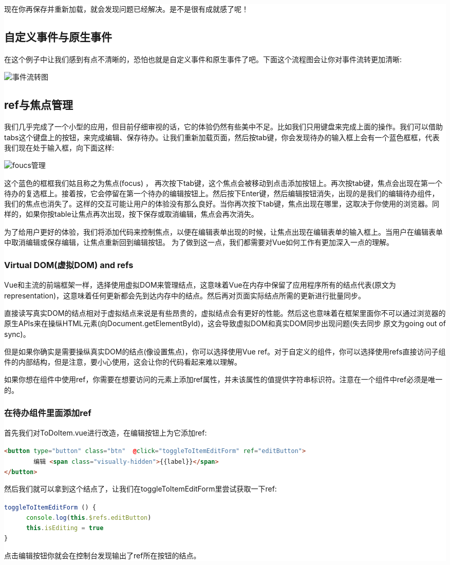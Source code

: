 现在你再保存并重新加载，就会发现问题已经解决。是不是很有成就感了呢！

## 自定义事件与原生事件

在这个例子中让我们感到有点不清晰的，恐怕也就是自定义事件和原生事件了吧。下面这个流程图会让你对事件流转更加清晰:

![事件流转图](http://tvax1.sinaimg.cn/large/006e5UvNgy1h9p7x7be7ej30tz0fsaav.jpg)

## ref与焦点管理

我们几乎完成了一个小型的应用，但目前仔细审视的话，它的体验仍然有些美中不足。比如我们只用键盘来完成上面的操作。我们可以借助tabs这个键盘上的按钮，来完成编辑、保存待办。让我们重新加载页面，然后按tab键，你会发现待办的输入框上会有一个蓝色框框，代表我们现在处于输入框，向下面这样:

![foucs管理](http://tvax3.sinaimg.cn/large/006e5UvNgy1h9p8aqtsn4j30j40n2myl.jpg)

这个蓝色的框框我们姑且称之为焦点(focus) ， 再次按下tab键，这个焦点会被移动到点击添加按钮上。再次按tab键，焦点会出现在第一个待办的复选框上。接着按，它会停留在第一个待办的编辑按钮上。然后按下Enter键，然后编辑按钮消失，出现的是我们的编辑待办组件，我们的焦点也消失了。这样的交互可能让用户的体验没有那么良好。当你再次按下tab键，焦点出现在哪里，这取决于你使用的浏览器。同样的，如果你按table让焦点再次出现，按下保存或取消编辑，焦点会再次消失。

为了给用户更好的体验，我们将添加代码来控制焦点，以便在编辑表单出现的时候，让焦点出现在编辑表单的输入框上。当用户在编辑表单中取消编辑或保存编辑，让焦点重新回到编辑按钮。 为了做到这一点，我们都需要对Vue如何工作有更加深入一点的理解。

### Virtual DOM(虚拟DOM) and refs

Vue和主流的前端框架一样，选择使用虚拟DOM来管理结点，这意味着Vue在内存中保留了应用程序所有的结点代表(原文为representation)，这意味着任何更新都会先到达内存中的结点。然后再对页面实际结点所需的更新进行批量同步。

直接读写真实DOM的结点相对于虚拟结点来说是有些昂贵的，虚拟结点会有更好的性能。然后这也意味着在框架里面你不可以通过浏览器的原生APIs来在操纵HTML元素(向Document.getElementById)，这会导致虚拟DOM和真实DOM同步出现问题(失去同步 原文为going out of sync)。

但是如果你确实是需要操纵真实DOM的结点(像设置焦点)，你可以选择使用Vue ref。对于自定义的组件，你可以选择使用refs直接访问子组件的内部结构，但是注意，要小心使用，这会让你的代码看起来难以理解。

如果你想在组件中使用ref，你需要在想要访问的元素上添加ref属性，并未该属性的值提供字符串标识符。注意在一个组件中ref必须是唯一的。

### 在待办组件里面添加ref

首先我们对ToDoItem.vue进行改造，在编辑按钮上为它添加ref:

```html
<button type="button" class="btn"  @click="toggleToItemEditForm" ref="editButton">
        编辑 <span class="visually-hidden">{{label}}</span>
</button>
```

然后我们就可以拿到这个结点了，让我们在toggleToItemEditForm里尝试获取一下ref:

```javascript
toggleToItemEditForm () {
      console.log(this.$refs.editButton)
      this.isEditing = true
}
```

点击编辑按钮你就会在控制台发现输出了ref所在按钮的结点。

